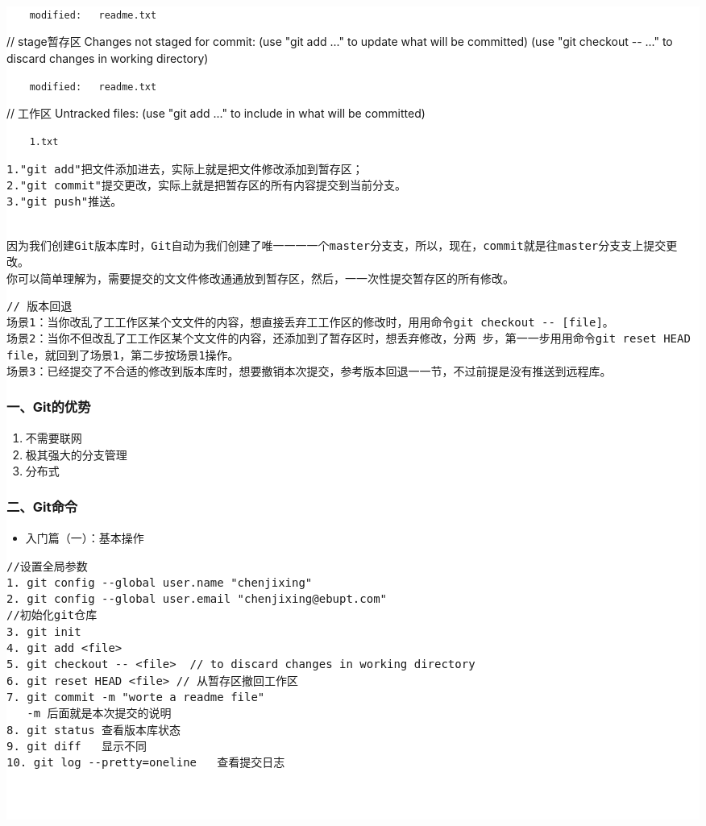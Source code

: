         modified:   readme.txt
// stage暂存区
Changes not staged for commit:
  (use "git add <file>..." to update what will be committed)
  (use "git checkout -- <file>..." to discard changes in working directory)

        modified:   readme.txt
// 工作区
Untracked files:
  (use "git add <file>..." to include in what will be committed)

        1.txt

</pre>
<pre>
1."git add"把文件添加进去，实际上就是把文件修改添加到暂存区；
2."git commit"提交更改，实际上就是把暂存区的所有内容提交到当前分支。
3."git push"推送。

因为我们创建Git版本库时，Git自动为我们创建了唯⼀一⼀一个master分⽀支，所以，现在，commit就是往master分⽀支上提交更改。
你可以简单理解为，需要提交的⽂文件修改通通放到暂存区，然后，⼀一次性提交暂存区的所有修改。 
</pre>

<pre>
// 版本回退
场景1：当你改乱了⼯工作区某个⽂文件的内容，想直接丢弃⼯工作区的修改时，⽤用命令git checkout -- [file]。 
场景2：当你不但改乱了⼯工作区某个⽂文件的内容，还添加到了暂存区时，想丢弃修改，分两 步，第⼀一步⽤用命令git reset HEAD 
file，就回到了场景1，第二步按场景1操作。 
场景3：已经提交了不合适的修改到版本库时，想要撤销本次提交，参考版本回退⼀一节，不过前提是没有推送到远程库。
</pre>


### 一、Git的优势
1. 不需要联网
2. 极其强大的分支管理
3. 分布式

### 二、Git命令
* 入门篇（一）：基本操作
<pre>
//设置全局参数
1. git config --global user.name "chenjixing"
2. git config --global user.email "chenjixing@ebupt.com"
//初始化git仓库
3. git init 
4. git add &lt;file&gt;
5. git checkout -- &lt;file&gt;  // to discard changes in working directory
6. git reset HEAD &lt;file&gt; // 从暂存区撤回工作区
7. git commit -m "worte a readme file"
   -m 后面就是本次提交的说明
8. git status 查看版本库状态
9. git diff   显示不同
10. git log --pretty=oneline   查看提交日志
